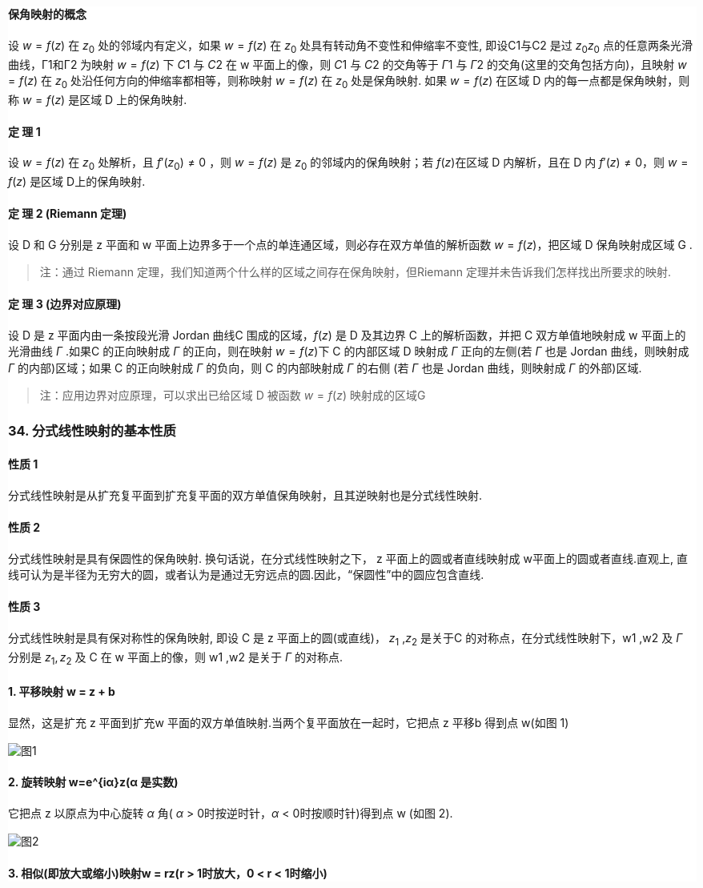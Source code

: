 #### 保角映射的概念

设 $w = f(z)$ 在 $z_0$ 处的邻域内有定义，如果 $w = f(z)$ 在 $z_0$ 处具有转动角不变性和伸缩率不变性, 即设C1与C2 是过 $z_0z_0$ 点的任意两条光滑曲线，Γ1和Γ2 为映射 $w = f(z)$ 下 $C1$ 与 $C2$ 在 w 平面上的像，则 $C1$ 与 $C2$ 的交角等于 $Γ1$ 与 $Γ2$ 的交角(这里的交角包括方向)，且映射 $w = f(z)$ 在 $z_0$ 处沿任何方向的伸缩率都相等，则称映射 $w = f(z)$ 在 $z_0$ 处是保角映射. 如果 $w = f(z)$ 在区域 D 内的每一点都是保角映射，则称 $w = f(z)$ 是区域 D 上的保角映射.

#### 定 理 1

设 $w=f(z)$  在 $z_0$  处解析，且 $f'(z_0 ) ≠ 0$ ，则 $w=f(z)$  是 $z_0$  的邻域内的保角映射；若 $f(z)$在区域 D 内解析，且在 D 内 $f'(z) ≠ 0$，则 $w=f(z)$ 是区域 D上的保角映射.

#### 定 理 2 (Riemann 定理)

设 D 和 G 分别是 z 平面和 w 平面上边界多于一个点的单连通区域，则必存在双方单值的解析函数 $w = f(z)$，把区域 D 保角映射成区域 G .

>注：通过 Riemann 定理，我们知道两个什么样的区域之间存在保角映射，但Riemann 定理并未告诉我们怎样找出所要求的映射.

#### 定 理 3 (边界对应原理)

设 D 是 z 平面内由一条按段光滑 Jordan 曲线C 围成的区域，$f(z)$ 是 D 及其边界 C 上的解析函数，并把 C 双方单值地映射成 w 平面上的光滑曲线 $Γ$ .如果C 的正向映射成 $Γ$ 的正向，则在映射 $w = f (z)$下 C 的内部区域 D 映射成 $Γ$ 正向的左侧(若 $Γ$ 也是 Jordan 曲线，则映射成 $Γ$ 的内部)区域；如果 C 的正向映射成 $Γ$ 的负向，则 C 的内部映射成 $Γ$ 的右侧 (若 $Γ$ 也是 Jordan 曲线，则映射成 $Γ$ 的外部)区域.

>注：应用边界对应原理，可以求出已给区域 D 被函数 $w = f(z)$ 映射成的区域G

### 34. 分式线性映射的基本性质

#### 性质 1

分式线性映射是从扩充复平面到扩充复平面的双方单值保角映射，且其逆映射也是分式线性映射.

#### 性质 2

分式线性映射是具有保圆性的保角映射. 换句话说，在分式线性映射之下， z 平面上的圆或者直线映射成 w平面上的圆或者直线.直观上, 直线可认为是半径为无穷大的圆，或者认为是通过无穷远点的圆.因此，“保圆性”中的圆应包含直线.

#### 性质 3

分式线性映射是具有保对称性的保角映射, 即设 C 是 z 平面上的圆(或直线)， $z_1$ ,$z_2$ 是关于C 的对称点，在分式线性映射下，w1 ,w2 及 $Γ$ 分别是 $z_1 , z_2$ 及 C 在 w 平面上的像，则 w1 ,w2 是关于 $Γ$ 的对称点.

#### 1. 平移映射 w = z + b

显然，这是扩充 z 平面到扩充w 平面的双方单值映射.当两个复平面放在一起时，它把点 z 平移b 得到点 w(如图 1)

![图1](https://images.gitee.com/uploads/images/2021/0206/184729_f5f5b85d_2267314.png "图1.png")

#### 2. 旋转映射 w=e^{iα}z(α 是实数)

它把点 z 以原点为中心旋转 $α$ 角( $α$ > 0时按逆时针，$α$ < 0时按顺时针)得到点 w (如图 2).

![图2](https://images.gitee.com/uploads/images/2021/0206/184743_9c45763a_2267314.png "图2.png")

#### 3. 相似(即放大或缩小)映射w = rz(r > 1时放大，0 < r < 1时缩小)
